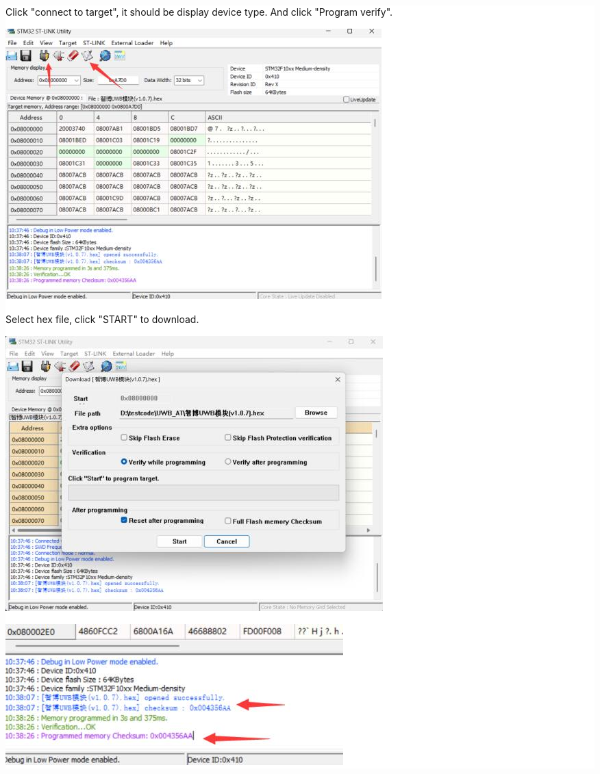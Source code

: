 Click "connect to target", it should be display device type. And click "Program verify".

![](md_pic/u4.jpg)

Select hex file, click "START" to download.

![](md_pic/u5.jpg)

![](md_pic/u6.jpg)
